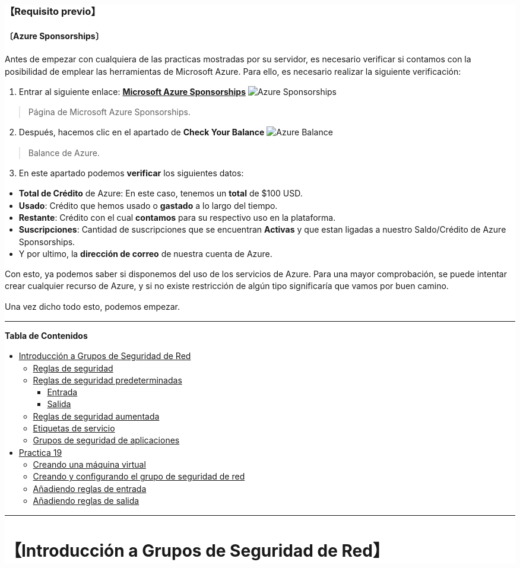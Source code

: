 ### 【Requisito previo】
#### 〔Azure Sponsorships〕
Antes de empezar con cualquiera de las practicas mostradas por su servidor, es necesario verificar si contamos con la posibilidad de emplear las herramientas de Microsoft Azure.
Para ello, es necesario realizar la siguiente verificación:

1. Entrar al siguiente enlace: [**Microsoft Azure Sponsorships**](https://www.microsoftazuresponsorships.com/)
![Azure Sponsorships](https://i.imgur.com/OxY5WPf.png)
> Página de Microsoft Azure Sponsorships.

2. Después, hacemos clic en el apartado de **Check Your Balance**
![Azure Balance](https://i.imgur.com/e65k3qe.png)
> Balance de Azure.

3. En este apartado podemos **verificar** los siguientes datos:
- **Total de Crédito** de Azure: En este caso, tenemos un **total** de $100 USD.
- **Usado**: Crédito que hemos usado o **gastado** a lo largo del tiempo.
- **Restante**: Crédito con el cual **contamos** para su respectivo uso en la plataforma.
- **Suscripciones**: Cantidad de suscripciones que se encuentran **Activas** y que estan ligadas a nuestro Saldo/Crédito de Azure Sponsorships.
- Y por ultimo, la **dirección de correo** de nuestra cuenta de Azure.

Con esto, ya podemos saber si disponemos del uso de los servicios de Azure. Para una mayor comprobación, se puede intentar crear cualquier recurso de Azure, y si no existe restricción de algún tipo significaría que vamos por buen camino.

Una vez dicho todo esto, podemos empezar.

---

**Tabla de Contenidos**

- [Introducción a Grupos de Seguridad de Red](#introducción-a-grupos-de-seguridad-de-red)
    - [Reglas de seguridad](#reglas-de-seguridad)
    - [Reglas de seguridad predeterminadas](#reglas-de-seguridad-predeterminadas)
        - [Entrada](#entrada)
        - [Salida](#salida)
    - [Reglas de seguridad aumentada](#reglas-de-seguridad-aumentada)
    - [Etiquetas de servicio](#etiquetas-de-servicio)
    - [Grupos de seguridad de aplicaciones](#grupos-de-seguridad-de-aplicaciones)
- [Practica 19](#practica-19-uso-de-los-grupos-de-seguridad-de-red)
    - [Creando una máquina virtual](#creando-una-máquina-virtual)
    - [Creando y configurando el grupo de seguridad de red](#creando-y-configurando-el-grupo-de-seguridad-de-red)
    - [Añadiendo reglas de entrada](#añadiendo-reglas-de-entrada)
    - [Añadiendo reglas de salida](#añadiendo-reglas-de-salida)

-------

# 【Introducción a Grupos de Seguridad de Red】
